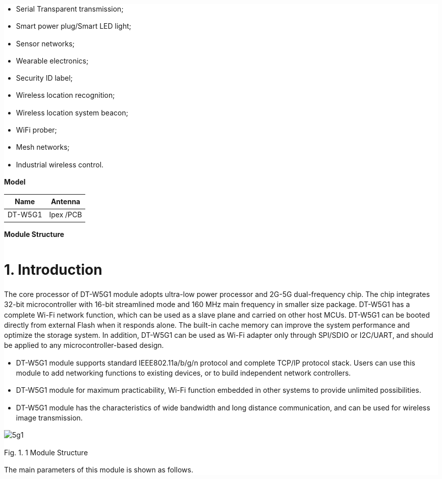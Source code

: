 * Serial Transparent transmission;            

* Smart power plug/Smart LED light;           

* Sensor networks;    

* Wearable electronics;

* Security ID label;    

* Wireless location recognition;

* Wireless location system beacon; 

* WiFi prober;

* Mesh networks;

* Industrial wireless control.

**Model**

| Name    | Antenna   |
| ------- | --------- |
| DT-W5G1 | Ipex /PCB |

**Module Structure**

 

# 1. Introduction

The core processor of DT-W5G1 module adopts ultra-low power processor and 2G-5G dual-frequency chip. The chip integrates 32-bit microcontroller with 16-bit streamlined mode and 160 MHz main frequency in smaller size package. DT-W5G1 has a complete Wi-Fi network function, which can be used as a slave plane and carried on other host MCUs. DT-W5G1 can be booted directly from external Flash when it responds alone. The built-in cache memory can improve the system performance and optimize the storage system. In addition, DT-W5G1 can be used as Wi-Fi adapter only through SPI/SDIO or I2C/UART, and should be applied to any microcontroller-based design.

* DT-W5G1 module supports standard IEEE802.11a/b/g/n protocol and complete TCP/IP protocol stack. Users can use this module to add networking functions to existing devices, or to build independent network controllers.

* DT-W5G1 module for maximum practicability, Wi-Fi function embedded in other systems to provide unlimited possibilities.

* DT-W5G1 module has the characteristics of wide bandwidth and long distance communication, and can be used for wireless image transmission.

 

 ![5g1](https://github.com/SmartArduino/document/raw/master/docs/ESPSeries/W5G1/5g1.jpg)

Fig. 1. 1 Module Structure



The main parameters of this module is shown as follows.
